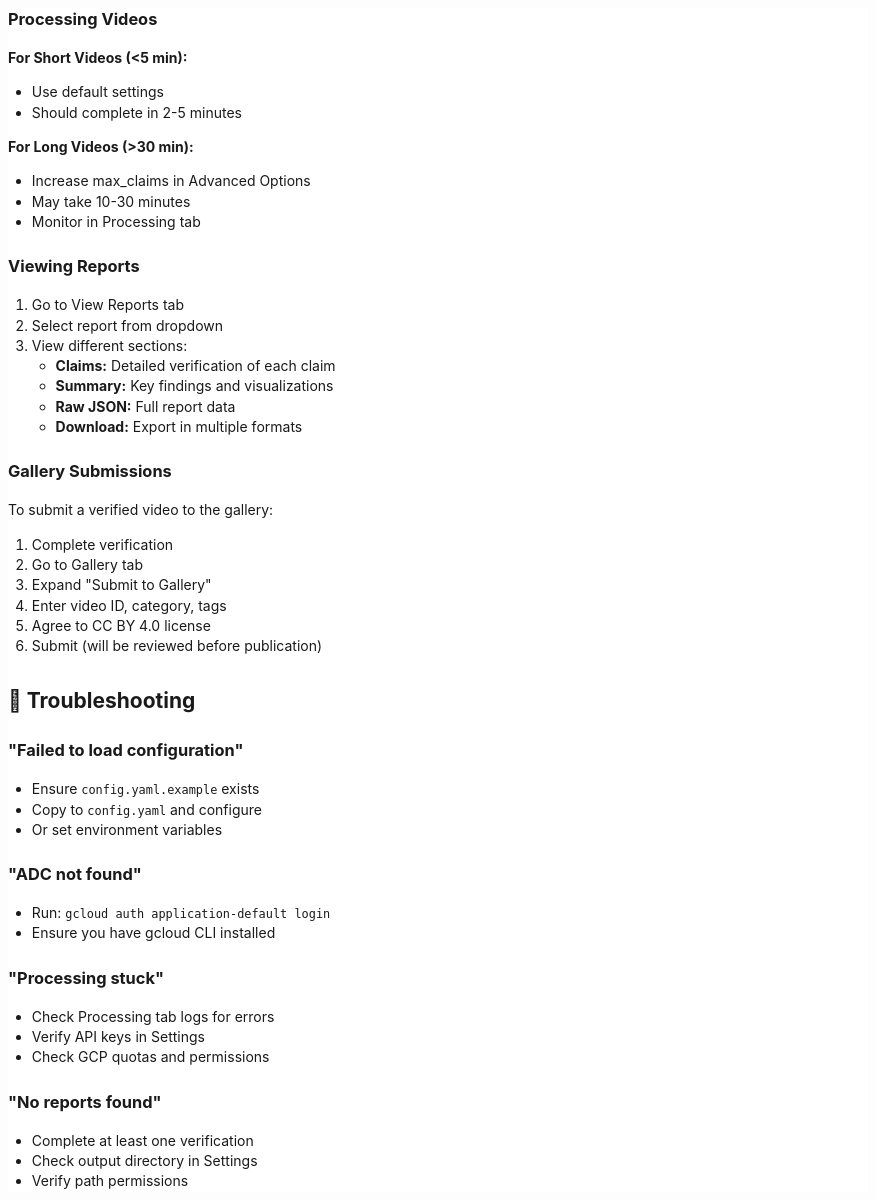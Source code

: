 ### Processing Videos

**For Short Videos (<5 min):**
- Use default settings
- Should complete in 2-5 minutes

**For Long Videos (>30 min):**
- Increase max_claims in Advanced Options
- May take 10-30 minutes
- Monitor in Processing tab

### Viewing Reports

1. Go to View Reports tab
2. Select report from dropdown
3. View different sections:
   - **Claims:** Detailed verification of each claim
   - **Summary:** Key findings and visualizations
   - **Raw JSON:** Full report data
   - **Download:** Export in multiple formats

### Gallery Submissions

To submit a verified video to the gallery:
1. Complete verification
2. Go to Gallery tab
3. Expand "Submit to Gallery"
4. Enter video ID, category, tags
5. Agree to CC BY 4.0 license
6. Submit (will be reviewed before publication)

## 🐛 Troubleshooting

### "Failed to load configuration"
- Ensure `config.yaml.example` exists
- Copy to `config.yaml` and configure
- Or set environment variables

### "ADC not found"
- Run: `gcloud auth application-default login`
- Ensure you have gcloud CLI installed

### "Processing stuck"
- Check Processing tab logs for errors
- Verify API keys in Settings
- Check GCP quotas and permissions

### "No reports found"
- Complete at least one verification
- Check output directory in Settings
- Verify path permissions
